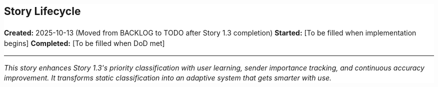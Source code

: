 
## Story Lifecycle

**Created:** 2025-10-13 (Moved from BACKLOG to TODO after Story 1.3 completion)
**Started:** [To be filled when implementation begins]
**Completed:** [To be filled when DoD met]

---

_This story enhances Story 1.3's priority classification with user learning, sender importance tracking, and continuous accuracy improvement. It transforms static classification into an adaptive system that gets smarter with use._
